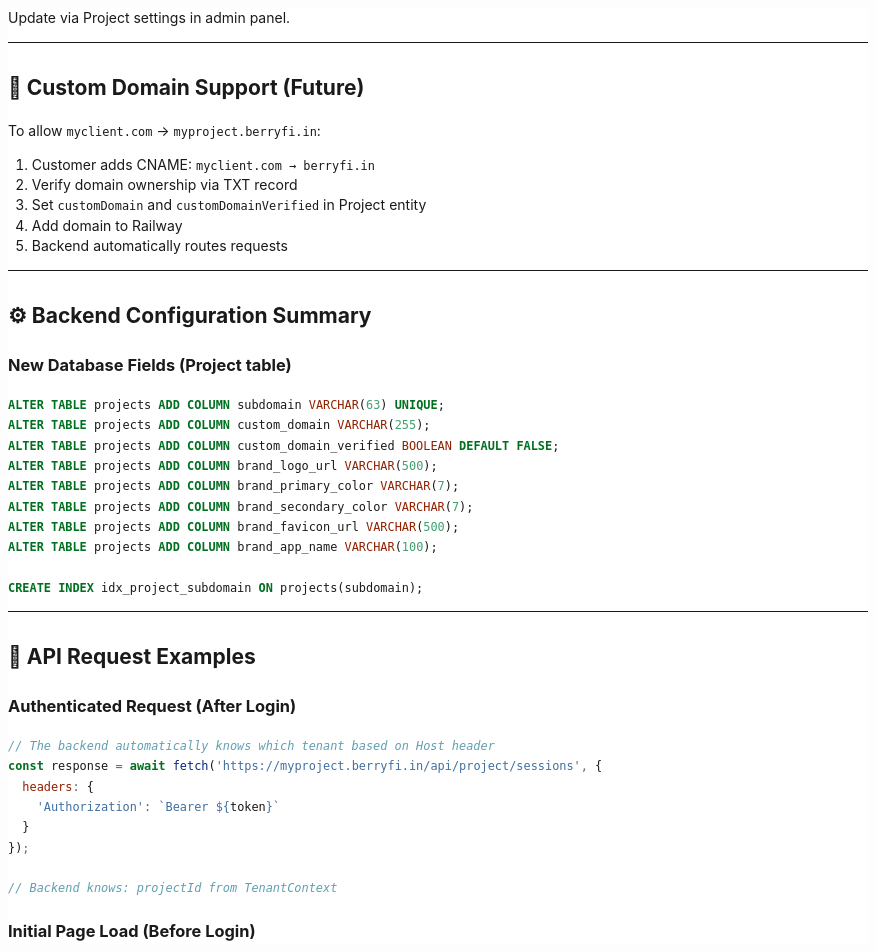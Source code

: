 Update via Project settings in admin panel.

---

## 🔄 Custom Domain Support (Future)

To allow `myclient.com` → `myproject.berryfi.in`:

1. Customer adds CNAME: `myclient.com → berryfi.in`
2. Verify domain ownership via TXT record
3. Set `customDomain` and `customDomainVerified` in Project entity
4. Add domain to Railway
5. Backend automatically routes requests

---

## ⚙️ Backend Configuration Summary

### New Database Fields (Project table)

```sql
ALTER TABLE projects ADD COLUMN subdomain VARCHAR(63) UNIQUE;
ALTER TABLE projects ADD COLUMN custom_domain VARCHAR(255);
ALTER TABLE projects ADD COLUMN custom_domain_verified BOOLEAN DEFAULT FALSE;
ALTER TABLE projects ADD COLUMN brand_logo_url VARCHAR(500);
ALTER TABLE projects ADD COLUMN brand_primary_color VARCHAR(7);
ALTER TABLE projects ADD COLUMN brand_secondary_color VARCHAR(7);
ALTER TABLE projects ADD COLUMN brand_favicon_url VARCHAR(500);
ALTER TABLE projects ADD COLUMN brand_app_name VARCHAR(100);

CREATE INDEX idx_project_subdomain ON projects(subdomain);
```

---

## 📝 API Request Examples

### Authenticated Request (After Login)

```javascript
// The backend automatically knows which tenant based on Host header
const response = await fetch('https://myproject.berryfi.in/api/project/sessions', {
  headers: {
    'Authorization': `Bearer ${token}`
  }
});

// Backend knows: projectId from TenantContext
```

### Initial Page Load (Before Login)

